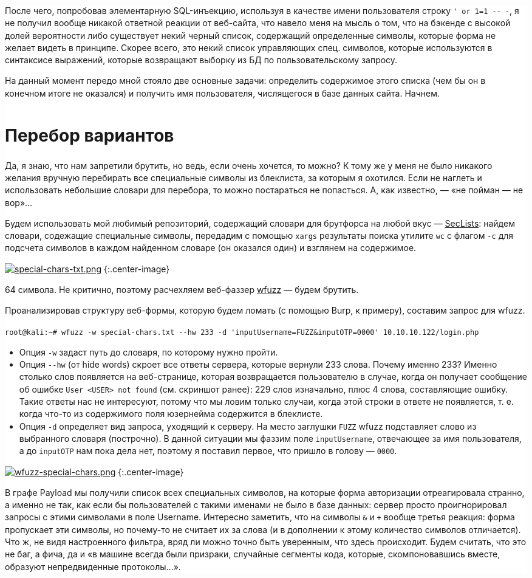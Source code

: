 После чего, попробовав элементарную SQL-инъекцию, используя в качестве имени пользователя строку `' or 1=1 -- -`, я не получил вообще никакой ответной реакции от веб-сайта, что навело меня на мысль о том, что на бэкенде с высокой долей вероятности либо существует некий черный список, содержащий определенные символы, которые форма не желает видеть в принципе. Скорее всего, это некий список управляющих спец. символов, которые используются в синтаксисе выражений, которые возвращают выборку из БД по пользовательскому запросу.

На данный момент передо мной стояло две основные задачи: определить содержимое этого списка (чем бы он в конечном итоге не оказался) и получить имя пользователя, числящегося в базе данных сайта. Начнем.

# Перебор вариантов

Да, я знаю, что нам запретили брутить, но ведь, если очень хочется, то можно? К тому же у меня не было никакого желания вручную перебирать все специальные символы из блеклиста, за которым я охотился. Если не наглеть и использовать небольшие словари для перебора, то можно постараться не попасться. А, как известно, — «не пойман — не вор»...

Будем использовать мой любимый репозиторий, содержащий словари для брутфорса на любой вкус — [SecLists](https://github.com/danielmiessler/SecLists): найдем словари, содежащие специальные символы, передадим с помощью `xargs` результаты поиска утилите `wc` с флагом `-c` для подсчета символов в каждом найденном словаре (он оказался один) и взглянем на содержимое.

[![special-chars-txt.png](/assets/images/htb/machines/ctf/special-chars-txt.png)](/assets/images/htb/machines/ctf/special-chars-txt.png)
{:.center-image}

64 символа. Не критично, поэтому расчехляем веб-фаззер [wfuzz](https://github.com/xmendez/wfuzz) — будем брутить.

Проанализировав структуру веб-формы, которую будем ломать (с помощью Burp, к примеру), составим запрос для wfuzz.

```
root@kali:~# wfuzz -w special-chars.txt --hw 233 -d 'inputUsername=FUZZ&inputOTP=0000' 10.10.10.122/login.php
```

* Опция `-w` задаст путь до словаря, по которому нужно пройти.
* Опция `--hw` (от hide words) скроет все ответы сервера, которые вернули 233 слова. Почему именно 233? Именно столько слов появляется на веб-странице, которая возвращается пользователю в случае, когда он получает сообщение об ошибке `User <USER> not found` (см. скриншот ранее): 229 слов изначально, плюс 4 слова, составляющие ошибку. Такие ответы нас не интересуют, потому что мы ловим только случаи, когда этой строки в ответе не появляется, т. е. когда что-то из содержимого поля юзернейма содержится в блеклисте.
* Опция `-d` определяет вид запроса, уходящий к серверу. На место заглушки `FUZZ` wfuzz подставляет слово из выбранного словаря (построчно). В данной ситуации мы фаззим поле `inputUsername`, отвечающее за имя пользователя, а до `inputOTP` нам пока дела нет, поэтому я поставил первое, что пришло в голову — `0000`.

[![wfuzz-special-chars.png](/assets/images/htb/machines/ctf/wfuzz-special-chars.png)](/assets/images/htb/machines/ctf/wfuzz-special-chars.png)
{:.center-image}

В графе Payload мы получили список всех специальных символов, на которые форма авторизации отреагировала странно, а именно не так, как если бы пользователей с такими именами не было в базе данных: сервер просто проигнорировал запросы с этими символами в поле Username. Интересно заметить, что на символы `&` и `+` вообще третья реакция: форма пропускает эти символы, но почему-то не считает их за слова (и в дополнении к этому количество символов отличается). Что ж, не видя настроенного фильтра, вряд ли можно точно быть уверенным, что здесь происходит. Будем считать, что это не баг, а фича, да и «в машине всегда были призраки, случайные сегменты кода, которые, скомпоновавшись вместе, образуют непредвиденные протоколы...».

